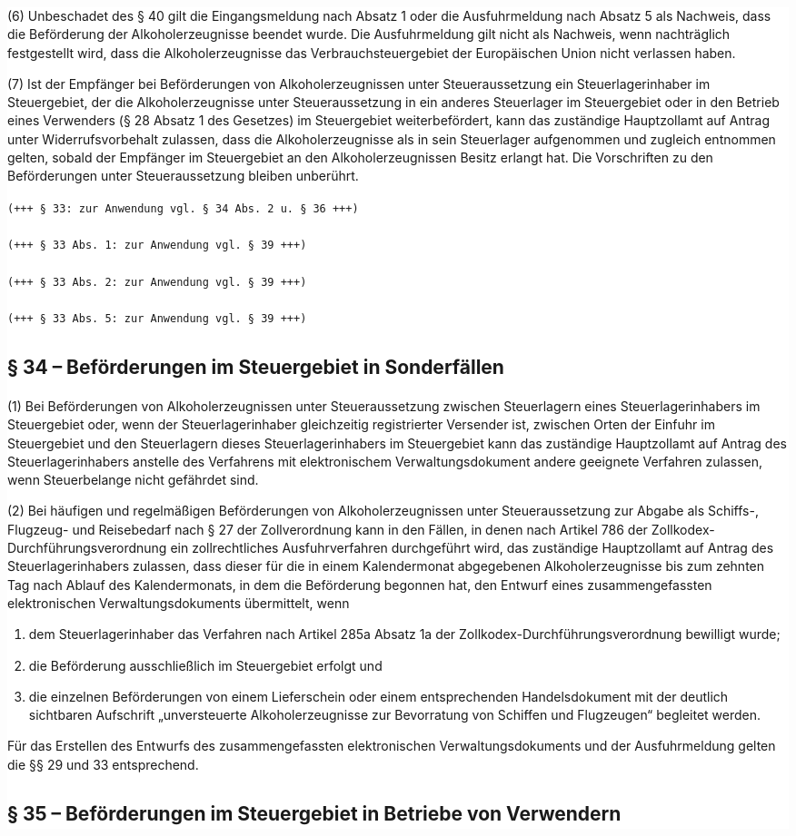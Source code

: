 (6) Unbeschadet des § 40 gilt die Eingangsmeldung nach Absatz 1 oder die Ausfuhrmeldung nach Absatz 5 als Nachweis, dass die Beförderung der Alkoholerzeugnisse beendet wurde. Die Ausfuhrmeldung gilt nicht als Nachweis, wenn nachträglich festgestellt wird, dass die Alkoholerzeugnisse das Verbrauchsteuergebiet der Europäischen Union nicht verlassen haben.

(7) Ist der Empfänger bei Beförderungen von Alkoholerzeugnissen unter Steueraussetzung ein Steuerlagerinhaber im Steuergebiet, der die Alkoholerzeugnisse unter Steueraussetzung in ein anderes Steuerlager im Steuergebiet oder in den Betrieb eines Verwenders (§ 28 Absatz 1 des Gesetzes) im Steuergebiet weiterbefördert, kann das zuständige Hauptzollamt auf Antrag unter Widerrufsvorbehalt zulassen, dass die Alkoholerzeugnisse als in sein Steuerlager aufgenommen und zugleich entnommen gelten, sobald der Empfänger im Steuergebiet an den Alkoholerzeugnissen Besitz erlangt hat. Die Vorschriften zu den Beförderungen unter Steueraussetzung bleiben unberührt.

  

    (+++ § 33: zur Anwendung vgl. § 34 Abs. 2 u. § 36 +++)
     
    (+++ § 33 Abs. 1: zur Anwendung vgl. § 39 +++)
     
    (+++ § 33 Abs. 2: zur Anwendung vgl. § 39 +++)
     
    (+++ § 33 Abs. 5: zur Anwendung vgl. § 39 +++) 


## § 34 – Beförderungen im Steuergebiet in Sonderfällen

(1) Bei Beförderungen von Alkoholerzeugnissen unter Steueraussetzung zwischen Steuerlagern eines Steuerlagerinhabers im Steuergebiet oder, wenn der Steuerlagerinhaber gleichzeitig registrierter Versender ist, zwischen Orten der Einfuhr im Steuergebiet und den Steuerlagern dieses Steuerlagerinhabers im Steuergebiet kann das zuständige Hauptzollamt auf Antrag des Steuerlagerinhabers anstelle des Verfahrens mit elektronischem Verwaltungsdokument andere geeignete Verfahren zulassen, wenn Steuerbelange nicht gefährdet sind.

(2) Bei häufigen und regelmäßigen Beförderungen von Alkoholerzeugnissen unter Steueraussetzung zur Abgabe als Schiffs-, Flugzeug- und Reisebedarf nach § 27 der Zollverordnung kann in den Fällen, in denen nach Artikel 786 der Zollkodex-Durchführungsverordnung ein zollrechtliches Ausfuhrverfahren durchgeführt wird, das zuständige Hauptzollamt auf Antrag des Steuerlagerinhabers zulassen, dass dieser für die in einem Kalendermonat abgegebenen Alkoholerzeugnisse bis zum zehnten Tag nach Ablauf des Kalendermonats, in dem die Beförderung begonnen hat, den Entwurf eines zusammengefassten elektronischen Verwaltungsdokuments übermittelt, wenn

1. dem Steuerlagerinhaber das Verfahren nach Artikel 285a Absatz 1a der Zollkodex-Durchführungsverordnung bewilligt wurde;

2. die Beförderung ausschließlich im Steuergebiet erfolgt und

3. die einzelnen Beförderungen von einem Lieferschein oder einem entsprechenden Handelsdokument mit der deutlich sichtbaren Aufschrift „unversteuerte Alkoholerzeugnisse zur Bevorratung von Schiffen und Flugzeugen“ begleitet werden.

Für das Erstellen des Entwurfs des zusammengefassten elektronischen Verwaltungsdokuments und der Ausfuhrmeldung gelten die §§ 29 und 33 entsprechend.


## § 35 – Beförderungen im Steuergebiet in Betriebe von Verwendern
